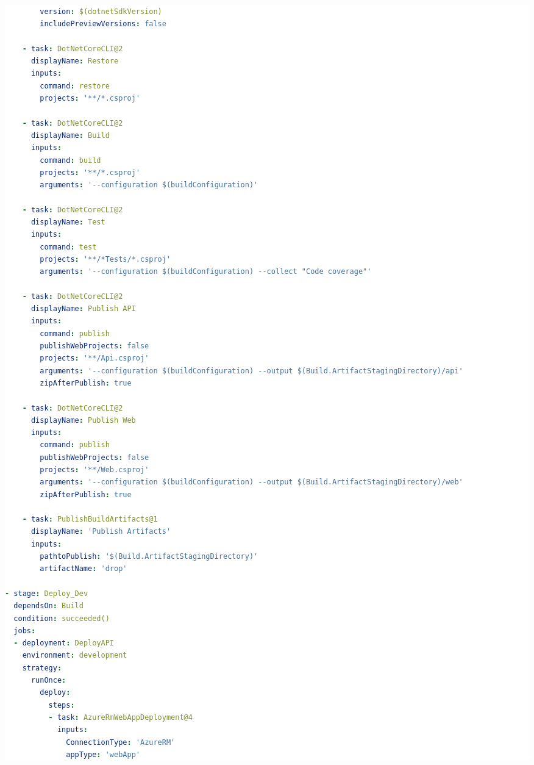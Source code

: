```yaml
        version: $(dotnetSdkVersion)
        includePreviewVersions: false

    - task: DotNetCoreCLI@2
      displayName: Restore
      inputs:
        command: restore
        projects: '**/*.csproj'

    - task: DotNetCoreCLI@2
      displayName: Build
      inputs:
        command: build
        projects: '**/*.csproj'
        arguments: '--configuration $(buildConfiguration)'

    - task: DotNetCoreCLI@2
      displayName: Test
      inputs:
        command: test
        projects: '**/*Tests/*.csproj'
        arguments: '--configuration $(buildConfiguration) --collect "Code coverage"'

    - task: DotNetCoreCLI@2
      displayName: Publish API
      inputs:
        command: publish
        publishWebProjects: false
        projects: '**/Api.csproj'
        arguments: '--configuration $(buildConfiguration) --output $(Build.ArtifactStagingDirectory)/api'
        zipAfterPublish: true

    - task: DotNetCoreCLI@2
      displayName: Publish Web
      inputs:
        command: publish
        publishWebProjects: false
        projects: '**/Web.csproj'
        arguments: '--configuration $(buildConfiguration) --output $(Build.ArtifactStagingDirectory)/web'
        zipAfterPublish: true

    - task: PublishBuildArtifacts@1
      displayName: 'Publish Artifacts'
      inputs:
        pathtoPublish: '$(Build.ArtifactStagingDirectory)'
        artifactName: 'drop'

- stage: Deploy_Dev
  dependsOn: Build
  condition: succeeded()
  jobs:
  - deployment: DeployAPI
    environment: development
    strategy:
      runOnce:
        deploy:
          steps:
          - task: AzureRmWebAppDeployment@4
            inputs:
              ConnectionType: 'AzureRM'
              appType: 'webApp'
```